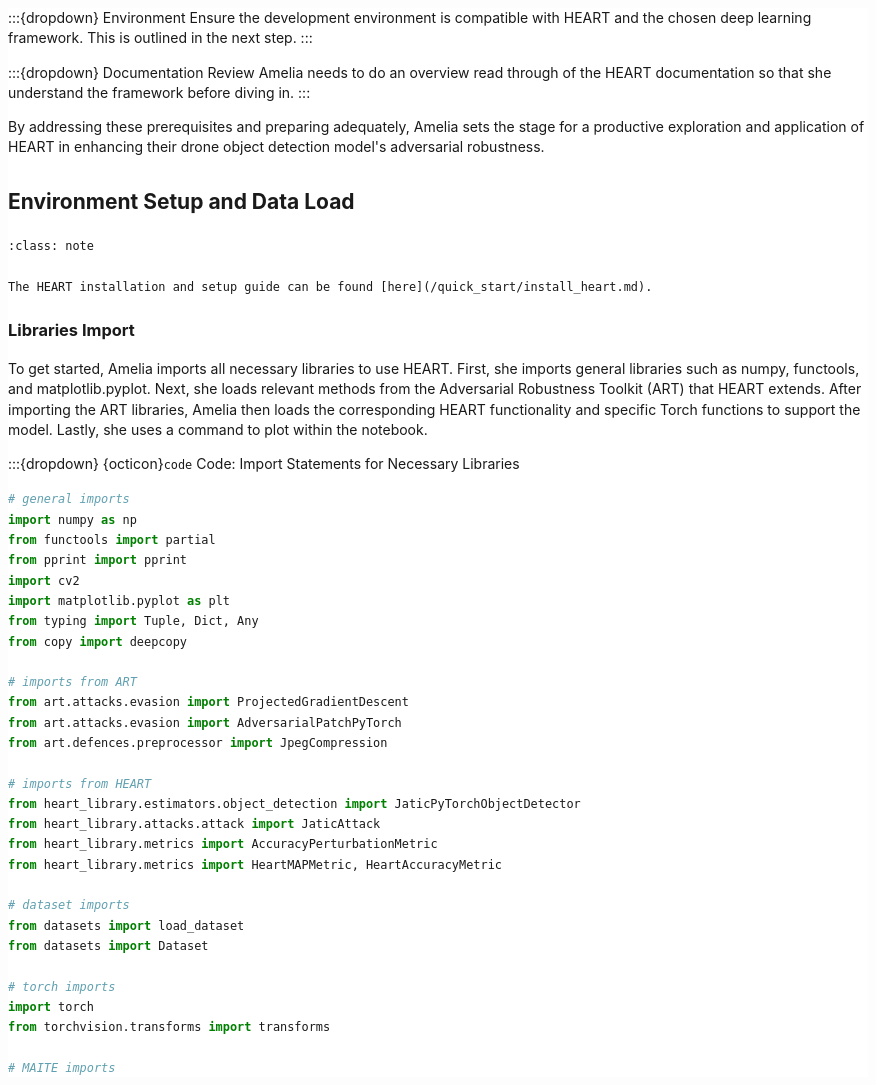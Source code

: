 :::{dropdown} Environment
Ensure the development environment is compatible with HEART and the chosen deep learning framework. This is outlined in
the next step.
:::

:::{dropdown} Documentation Review
Amelia needs to do an overview read through of the HEART documentation so that she understand the framework before
diving in.
:::

By addressing these prerequisites and preparing adequately, Amelia sets the stage for a productive exploration and
application of HEART in enhancing their drone object detection model's adversarial robustness.

## Environment Setup and Data Load

```{admonition} HEART Installation
:class: note

The HEART installation and setup guide can be found [here](/quick_start/install_heart.md).
```

### Libraries Import

To get started, Amelia imports all necessary libraries to use HEART. First, she imports general libraries such as numpy,
functools, and matplotlib.pyplot. Next, she loads relevant methods from the Adversarial Robustness Toolkit (ART) that
HEART extends. After importing the ART libraries, Amelia then loads the corresponding HEART functionality and specific
Torch functions to support the model. Lastly, she uses a command to plot within the notebook.

:::{dropdown} {octicon}`code` Code: Import Statements for Necessary Libraries

```python
# general imports
import numpy as np
from functools import partial
from pprint import pprint
import cv2
import matplotlib.pyplot as plt
from typing import Tuple, Dict, Any
from copy import deepcopy

# imports from ART
from art.attacks.evasion import ProjectedGradientDescent
from art.attacks.evasion import AdversarialPatchPyTorch
from art.defences.preprocessor import JpegCompression

# imports from HEART
from heart_library.estimators.object_detection import JaticPyTorchObjectDetector
from heart_library.attacks.attack import JaticAttack
from heart_library.metrics import AccuracyPerturbationMetric
from heart_library.metrics import HeartMAPMetric, HeartAccuracyMetric

# dataset imports
from datasets import load_dataset
from datasets import Dataset

# torch imports
import torch
from torchvision.transforms import transforms

# MAITE imports
```